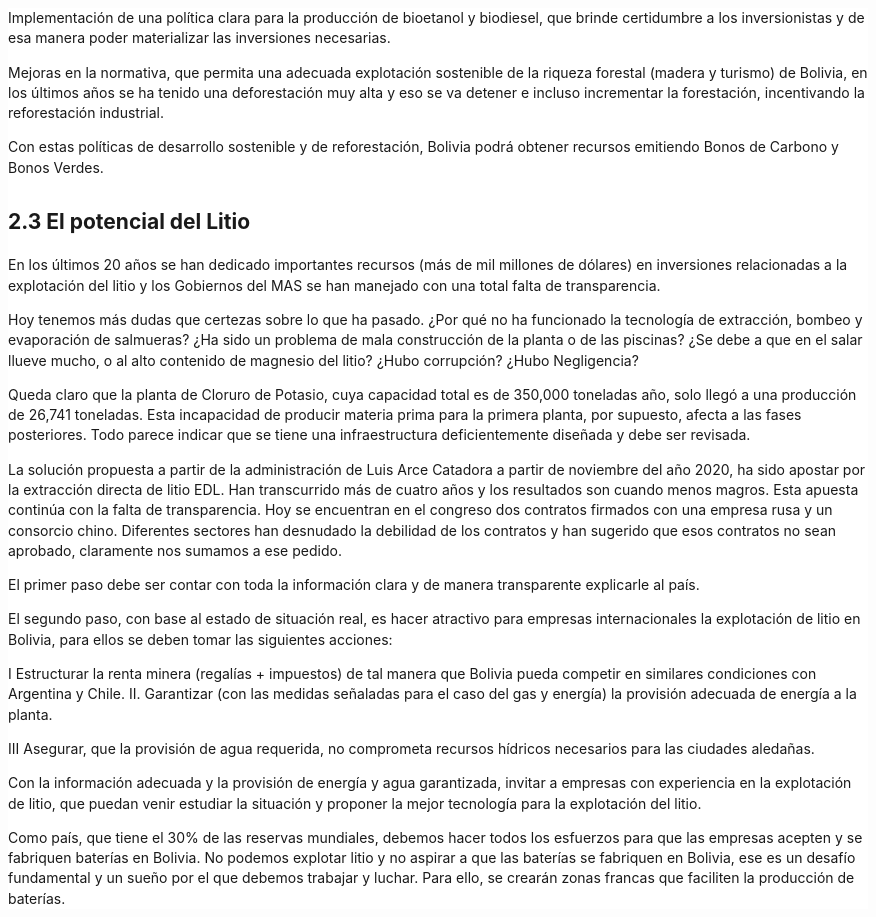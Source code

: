Implementación de una política clara para la producción de bioetanol y biodiesel, que brinde certidumbre a los inversionistas y de esa manera poder materializar las inversiones necesarias.

Mejoras en la normativa, que permita una adecuada explotación sostenible de la riqueza forestal (madera y turismo) de Bolivia, en los últimos años se ha tenido una deforestación muy alta y eso se va detener e incluso incrementar la forestación, incentivando la reforestación industrial.

Con estas políticas de desarrollo sostenible y de reforestación, Bolivia podrá obtener recursos emitiendo Bonos de Carbono y Bonos Verdes.

## 2.3 El potencial del Litio 

En los últimos 20 años se han dedicado importantes recursos (más de mil millones de dólares) en inversiones relacionadas a la explotación del litio y los Gobiernos del MAS se han manejado con una total falta de transparencia.

Hoy tenemos más dudas que certezas sobre lo que ha pasado.
¿Por qué no ha funcionado la tecnología de extracción, bombeo y evaporación de salmueras? ¿Ha sido un problema de mala construcción de la planta o de las piscinas? ¿Se debe a que en el salar llueve mucho, o al alto contenido de magnesio del litio? ¿Hubo corrupción? ¿Hubo Negligencia?

Queda claro que la planta de Cloruro de Potasio, cuya capacidad total es de 350,000 toneladas año, solo llegó a una producción de 26,741 toneladas. Esta incapacidad de producir materia prima para la primera planta, por supuesto, afecta a las fases posteriores. Todo parece indicar que se tiene una infraestructura deficientemente diseñada y debe ser revisada.

La solución propuesta a partir de la administración de Luis Arce Catadora a partir de noviembre del año 2020, ha sido apostar por la extracción directa de litio EDL. Han transcurrido más de cuatro años y los resultados son cuando menos magros. Esta apuesta continúa con la falta de transparencia. Hoy se encuentran en el congreso dos contratos firmados con una empresa rusa y un consorcio chino. Diferentes sectores han desnudado la debilidad de los contratos y han sugerido que esos contratos no sean aprobado, claramente nos sumamos a ese pedido.

El primer paso debe ser contar con toda la información clara y de manera transparente explicarle al país.

El segundo paso, con base al estado de situación real, es hacer atractivo para empresas internacionales la explotación de litio en Bolivia, para ellos se deben tomar las siguientes acciones:

I Estructurar la renta minera (regalías + impuestos) de tal manera que Bolivia pueda competir en similares condiciones con Argentina y Chile.
II. Garantizar (con las medidas señaladas para el caso del gas y energía) la provisión adecuada de energía a la planta.

III Asegurar, que la provisión de agua requerida, no comprometa recursos hídricos necesarios para las ciudades aledañas.

Con la información adecuada y la provisión de energía y agua garantizada, invitar a empresas con experiencia en la explotación de litio, que puedan venir estudiar la situación y proponer la mejor tecnología para la explotación del litio.

Como país, que tiene el 30% de las reservas mundiales, debemos hacer todos los esfuerzos para que las empresas acepten y se fabriquen baterías en Bolivia. No podemos explotar litio y no aspirar a que las baterías se fabriquen en Bolivia, ese es un desafío fundamental y un sueño por el que debemos trabajar y luchar. Para ello, se crearán zonas francas que faciliten la producción de baterías.
